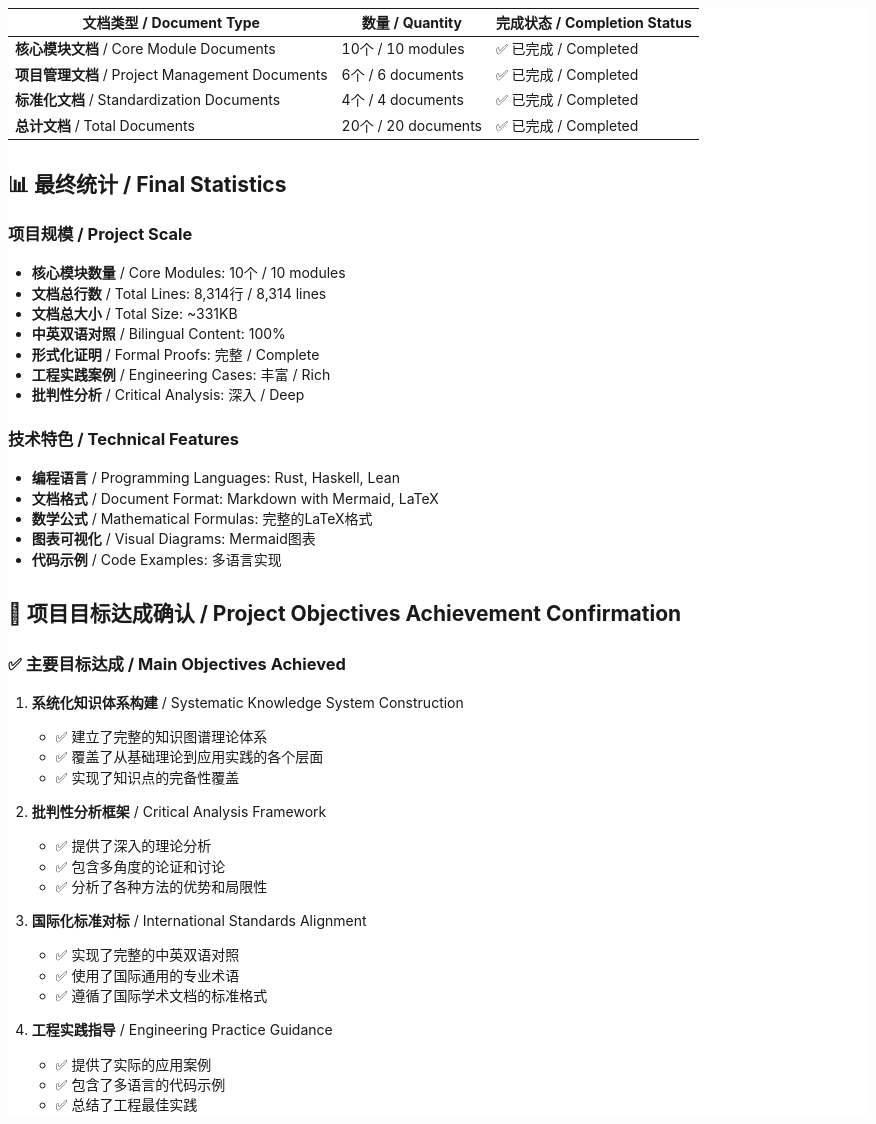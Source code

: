 | 文档类型 / Document Type | 数量 / Quantity | 完成状态 / Completion Status |
|-------------------------|----------------|---------------------------|
| **核心模块文档** / Core Module Documents | 10个 / 10 modules | ✅ 已完成 / Completed |
| **项目管理文档** / Project Management Documents | 6个 / 6 documents | ✅ 已完成 / Completed |
| **标准化文档** / Standardization Documents | 4个 / 4 documents | ✅ 已完成 / Completed |
| **总计文档** / Total Documents | 20个 / 20 documents | ✅ 已完成 / Completed |

## 📊 最终统计 / Final Statistics

### 项目规模 / Project Scale

- **核心模块数量** / Core Modules: 10个 / 10 modules
- **文档总行数** / Total Lines: 8,314行 / 8,314 lines
- **文档总大小** / Total Size: ~331KB
- **中英双语对照** / Bilingual Content: 100%
- **形式化证明** / Formal Proofs: 完整 / Complete
- **工程实践案例** / Engineering Cases: 丰富 / Rich
- **批判性分析** / Critical Analysis: 深入 / Deep

### 技术特色 / Technical Features

- **编程语言** / Programming Languages: Rust, Haskell, Lean
- **文档格式** / Document Format: Markdown with Mermaid, LaTeX
- **数学公式** / Mathematical Formulas: 完整的LaTeX格式
- **图表可视化** / Visual Diagrams: Mermaid图表
- **代码示例** / Code Examples: 多语言实现

## 🎯 项目目标达成确认 / Project Objectives Achievement Confirmation

### ✅ 主要目标达成 / Main Objectives Achieved

1. **系统化知识体系构建** / Systematic Knowledge System Construction
   - ✅ 建立了完整的知识图谱理论体系
   - ✅ 覆盖了从基础理论到应用实践的各个层面
   - ✅ 实现了知识点的完备性覆盖

2. **批判性分析框架** / Critical Analysis Framework
   - ✅ 提供了深入的理论分析
   - ✅ 包含多角度的论证和讨论
   - ✅ 分析了各种方法的优势和局限性

3. **国际化标准对标** / International Standards Alignment
   - ✅ 实现了完整的中英双语对照
   - ✅ 使用了国际通用的专业术语
   - ✅ 遵循了国际学术文档的标准格式

4. **工程实践指导** / Engineering Practice Guidance
   - ✅ 提供了实际的应用案例
   - ✅ 包含了多语言的代码示例
   - ✅ 总结了工程最佳实践
